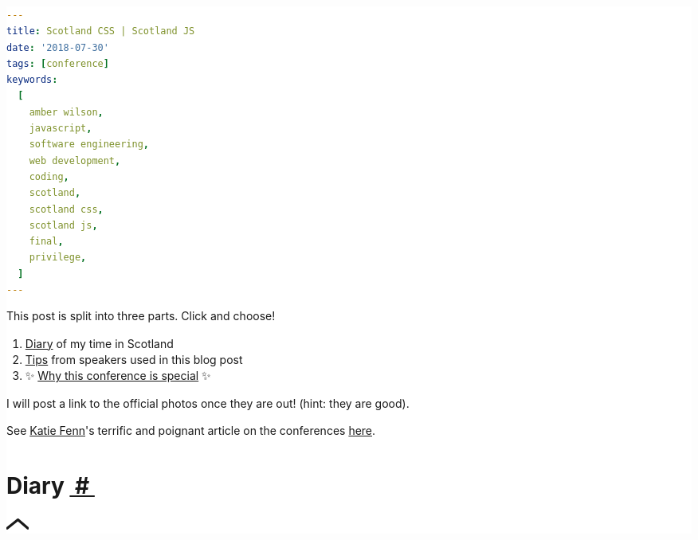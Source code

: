 ```yaml
---
title: Scotland CSS | Scotland JS
date: '2018-07-30'
tags: [conference]
keywords:
  [
    amber wilson,
    javascript,
    software engineering,
    web development,
    coding,
    scotland,
    scotland css,
    scotland js,
    final,
    privilege,
  ]
---
```



This post is split into three parts. Click and choose!

1.  [Diary](#diary) of my time in Scotland
2.  [Tips](#tips) from speakers used in this blog post
3.  ✨ [Why this conference is special](#isspecial) ✨

I will post a link to the official photos once they are out! (hint: they are good).

See [Katie Fenn](https://www.katiefenn.co.uk)'s terrific and poignant article on the conferences [here](https://www.katiefenn.co.uk/scotland-js-retrospective/).

<div id="diary" class="heading-with-siblings">
  <h1>Diary&nbsp;<a href="#diary" aria-hidden="true"> # </a>&nbsp;</h1>
  <a href="#" role="link">
    <svg
    width="28"
    height="14"
    viewBox="0 0 53 25"
    xmlns="http://www.w3.org/2000/svg"
    aria-labelledby="title desc"
    aria-describedby="desc"
    class="back-to-top-svg"
>
    <title id="title">Back to the top arrow</title>
    <desc id="desc">Click this to go back to the top of the blog post</desc>
    <path
    stroke="currentcolor"
    stroke-width="6"
    d="M2 22.5L27.46 2 51 22.5"
    fill="none"
    fill-rule="evenodd"
    stroke-linecap="round"
    stroke-linejoin="round"
    />
</svg>
  </a>
</div>
